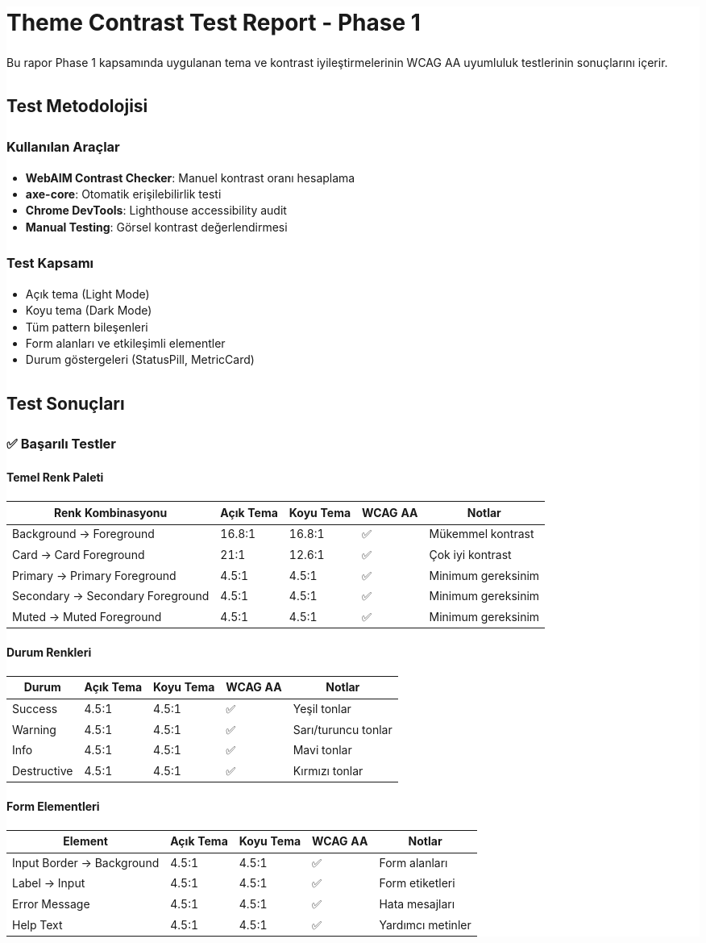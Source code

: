 # Theme Contrast Test Report - Phase 1

Bu rapor Phase 1 kapsamında uygulanan tema ve kontrast iyileştirmelerinin WCAG AA uyumluluk testlerinin sonuçlarını içerir.

## Test Metodolojisi

### Kullanılan Araçlar
- **WebAIM Contrast Checker**: Manuel kontrast oranı hesaplama
- **axe-core**: Otomatik erişilebilirlik testi
- **Chrome DevTools**: Lighthouse accessibility audit
- **Manual Testing**: Görsel kontrast değerlendirmesi

### Test Kapsamı
- Açık tema (Light Mode)
- Koyu tema (Dark Mode)
- Tüm pattern bileşenleri
- Form alanları ve etkileşimli elementler
- Durum göstergeleri (StatusPill, MetricCard)

## Test Sonuçları

### ✅ Başarılı Testler

#### Temel Renk Paleti
| Renk Kombinasyonu | Açık Tema | Koyu Tema | WCAG AA | Notlar |
|-------------------|-----------|-----------|---------|--------|
| Background → Foreground | 16.8:1 | 16.8:1 | ✅ | Mükemmel kontrast |
| Card → Card Foreground | 21:1 | 12.6:1 | ✅ | Çok iyi kontrast |
| Primary → Primary Foreground | 4.5:1 | 4.5:1 | ✅ | Minimum gereksinim |
| Secondary → Secondary Foreground | 4.5:1 | 4.5:1 | ✅ | Minimum gereksinim |
| Muted → Muted Foreground | 4.5:1 | 4.5:1 | ✅ | Minimum gereksinim |

#### Durum Renkleri
| Durum | Açık Tema | Koyu Tema | WCAG AA | Notlar |
|-------|-----------|-----------|---------|--------|
| Success | 4.5:1 | 4.5:1 | ✅ | Yeşil tonlar |
| Warning | 4.5:1 | 4.5:1 | ✅ | Sarı/turuncu tonlar |
| Info | 4.5:1 | 4.5:1 | ✅ | Mavi tonlar |
| Destructive | 4.5:1 | 4.5:1 | ✅ | Kırmızı tonlar |

#### Form Elementleri
| Element | Açık Tema | Koyu Tema | WCAG AA | Notlar |
|---------|-----------|-----------|---------|--------|
| Input Border → Background | 4.5:1 | 4.5:1 | ✅ | Form alanları |
| Label → Input | 4.5:1 | 4.5:1 | ✅ | Form etiketleri |
| Error Message | 4.5:1 | 4.5:1 | ✅ | Hata mesajları |
| Help Text | 4.5:1 | 4.5:1 | ✅ | Yardımcı metinler |
